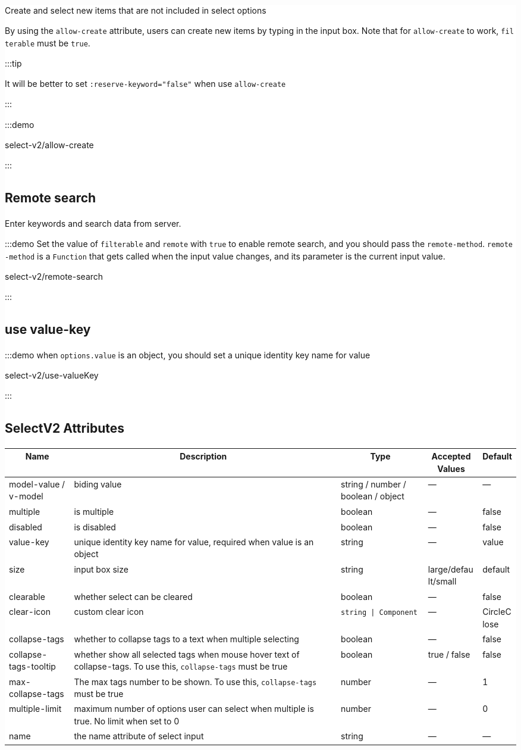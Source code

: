 Create and select new items that are not included in select options

By using the `allow-create` attribute, users can create new items by typing in the input box. Note that for `allow-create` to work, `filterable` must be `true`.

:::tip

It will be better to set `:reserve-keyword="false"` when use `allow-create`

:::

:::demo

select-v2/allow-create

:::

## Remote search

Enter keywords and search data from server.

:::demo Set the value of `filterable` and `remote` with `true` to enable remote search, and you should pass the `remote-method`. `remote-method` is a `Function` that gets called when the input value changes, and its parameter is the current input value.

select-v2/remote-search

:::

## use value-key

:::demo when `options.value` is an object, you should set a unique identity key name for value

select-v2/use-valueKey

:::

## SelectV2 Attributes

| Name                                             | Description                                                                                                                              | Type                               | Accepted Values                                                                                           | Default       |
| ------------------------------------------------ | ---------------------------------------------------------------------------------------------------------------------------------------- | ---------------------------------- | --------------------------------------------------------------------------------------------------------- | ------------- |
| model-value / v-model                            | biding value                                                                                                                             | string / number / boolean / object | —                                                                                                         | —             |
| multiple                                         | is multiple                                                                                                                              | boolean                            | —                                                                                                         | false         |
| disabled                                         | is disabled                                                                                                                              | boolean                            | —                                                                                                         | false         |
| value-key                                        | unique identity key name for value, required when value is an object                                                                     | string                             | —                                                                                                         | value         |
| size                                             | input box size                                                                                                                           | string                             | large/default/small                                                                                       | default       |
| clearable                                        | whether select can be cleared                                                                                                            | boolean                            | —                                                                                                         | false         |
| clear-icon                                       | custom clear icon                                                                                                                        | `string \| Component`              | —                                                                                                         | CircleClose   |
| collapse-tags                                    | whether to collapse tags to a text when multiple selecting                                                                               | boolean                            | —                                                                                                         | false         |
| collapse-tags-tooltip                            | whether show all selected tags when mouse hover text of collapse-tags. To use this, `collapse-tags` must be true                         | boolean                            | true / false                                                                                              | false         |
| max-collapse-tags<VersionTag version="2.2.30" /> | The max tags number to be shown. To use this, `collapse-tags` must be true                                                               | number                             | —                                                                                                         | 1             |
| multiple-limit                                   | maximum number of options user can select when multiple is true. No limit when set to 0                                                  | number                             | —                                                                                                         | 0             |
| name                                             | the name attribute of select input                                                                                                       | string                             | —                                                                                                         | —             |